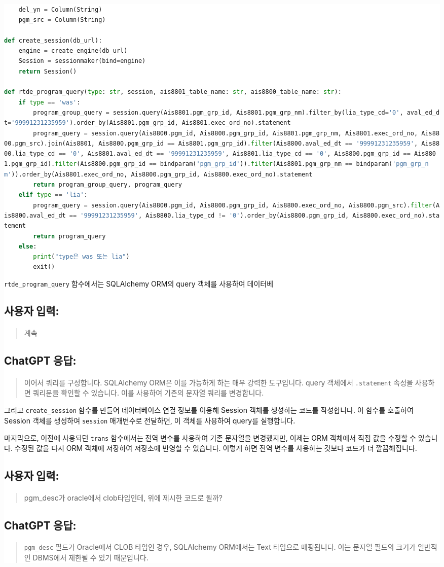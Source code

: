 ```python
    del_yn = Column(String)
    pgm_src = Column(String)

def create_session(db_url):
    engine = create_engine(db_url)
    Session = sessionmaker(bind=engine)
    return Session()

def rtde_program_query(type: str, session, ais8801_table_name: str, ais8800_table_name: str):
    if type == 'was':
        program_group_query = session.query(Ais8801.pgm_grp_id, Ais8801.pgm_grp_nm).filter_by(lia_type_cd='0', aval_ed_dt='99991231235959').order_by(Ais8801.pgm_grp_id, Ais8801.exec_ord_no).statement
        program_query = session.query(Ais8800.pgm_id, Ais8800.pgm_grp_id, Ais8801.pgm_grp_nm, Ais8801.exec_ord_no, Ais8800.pgm_src).join(Ais8801, Ais8800.pgm_grp_id == Ais8801.pgm_grp_id).filter(Ais8800.aval_ed_dt == '99991231235959', Ais8800.lia_type_cd == '0', Ais8801.aval_ed_dt == '99991231235959', Ais8801.lia_type_cd == '0', Ais8800.pgm_grp_id == Ais8801.pgm_grp_id).filter(Ais8800.pgm_grp_id == bindparam('pgm_grp_id')).filter(Ais8801.pgm_grp_nm == bindparam('pgm_grp_nm')).order_by(Ais8801.exec_ord_no, Ais8800.pgm_grp_id, Ais8800.exec_ord_no).statement
        return program_group_query, program_query
    elif type == 'lia':
        program_query = session.query(Ais8800.pgm_id, Ais8800.pgm_grp_id, Ais8800.exec_ord_no, Ais8800.pgm_src).filter(Ais8800.aval_ed_dt == '99991231235959', Ais8800.lia_type_cd != '0').order_by(Ais8800.pgm_grp_id, Ais8800.exec_ord_no).statement
        return program_query
    else:
        print("type은 was 또는 lia")
        exit()
```

`rtde_program_query` 함수에서는 SQLAlchemy ORM의 query 객체를 사용하여 데이터베

## 사용자 입력:
> 계속

## ChatGPT 응답:
> 이어서 쿼리를 구성합니다. SQLAlchemy ORM은 이를 가능하게 하는 매우 강력한 도구입니다. query 객체에서 `.statement` 속성을 사용하면 쿼리문을 확인할 수 있습니다. 이를 사용하여 기존의 문자열 쿼리를 변경합니다.

그리고 `create_session` 함수를 만들어 데이터베이스 연결 정보를 이용해 Session 객체를 생성하는 코드를 작성합니다. 이 함수를 호출하여 Session 객체를 생성하여 `session` 매개변수로 전달하면, 이 객체를 사용하여 query를 실행합니다.

마지막으로, 이전에 사용되던 `trans` 함수에서는 전역 변수를 사용하여 기존 문자열을 변경했지만, 이제는 ORM 객체에서 직접 값을 수정할 수 있습니다. 수정된 값을 다시 ORM 객체에 저장하여 저장소에 반영할 수 있습니다. 이렇게 하면 전역 변수를 사용하는 것보다 코드가 더 깔끔해집니다.

## 사용자 입력:
> pgm_desc가 oracle에서 clob타입인데, 위에 제시한 코드로 될까?

## ChatGPT 응답:
> `pgm_desc` 필드가 Oracle에서 CLOB 타입인 경우, SQLAlchemy ORM에서는 Text 타입으로 매핑됩니다. 이는 문자열 필드의 크기가 일반적인 DBMS에서 제한될 수 있기 때문입니다. 
